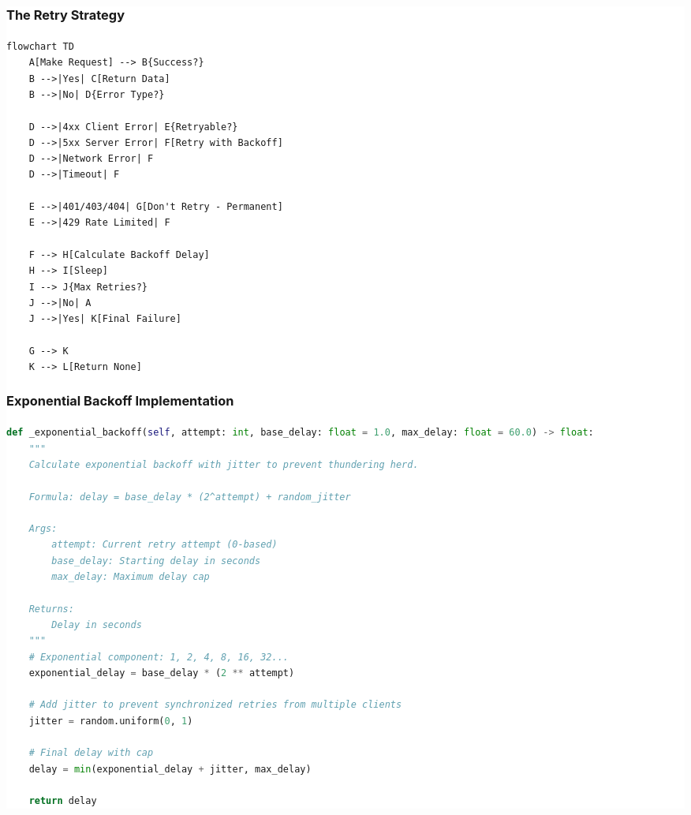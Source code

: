 ### The Retry Strategy

```mermaid
flowchart TD
    A[Make Request] --> B{Success?}
    B -->|Yes| C[Return Data]
    B -->|No| D{Error Type?}
    
    D -->|4xx Client Error| E{Retryable?}
    D -->|5xx Server Error| F[Retry with Backoff]
    D -->|Network Error| F
    D -->|Timeout| F
    
    E -->|401/403/404| G[Don't Retry - Permanent]
    E -->|429 Rate Limited| F
    
    F --> H[Calculate Backoff Delay]
    H --> I[Sleep]
    I --> J{Max Retries?}
    J -->|No| A
    J -->|Yes| K[Final Failure]
    
    G --> K
    K --> L[Return None]
```

### Exponential Backoff Implementation

```python
def _exponential_backoff(self, attempt: int, base_delay: float = 1.0, max_delay: float = 60.0) -> float:
    """
    Calculate exponential backoff with jitter to prevent thundering herd.
    
    Formula: delay = base_delay * (2^attempt) + random_jitter
    
    Args:
        attempt: Current retry attempt (0-based)
        base_delay: Starting delay in seconds
        max_delay: Maximum delay cap
        
    Returns:
        Delay in seconds
    """
    # Exponential component: 1, 2, 4, 8, 16, 32...
    exponential_delay = base_delay * (2 ** attempt)
    
    # Add jitter to prevent synchronized retries from multiple clients
    jitter = random.uniform(0, 1)
    
    # Final delay with cap
    delay = min(exponential_delay + jitter, max_delay)
    
    return delay
```
